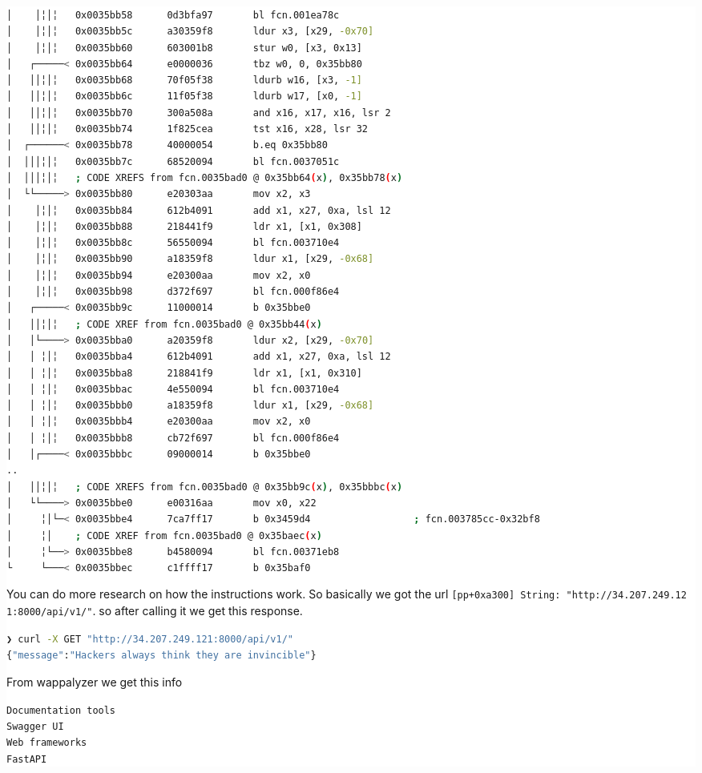 ```bash
│    │╎│╎   0x0035bb58      0d3bfa97       bl fcn.001ea78c
│    │╎│╎   0x0035bb5c      a30359f8       ldur x3, [x29, -0x70]
│    │╎│╎   0x0035bb60      603001b8       stur w0, [x3, 0x13]
│   ┌─────< 0x0035bb64      e0000036       tbz w0, 0, 0x35bb80
│   ││╎│╎   0x0035bb68      70f05f38       ldurb w16, [x3, -1]
│   ││╎│╎   0x0035bb6c      11f05f38       ldurb w17, [x0, -1]
│   ││╎│╎   0x0035bb70      300a508a       and x16, x17, x16, lsr 2
│   ││╎│╎   0x0035bb74      1f825cea       tst x16, x28, lsr 32
│  ┌──────< 0x0035bb78      40000054       b.eq 0x35bb80
│  │││╎│╎   0x0035bb7c      68520094       bl fcn.0037051c
│  │││╎│╎   ; CODE XREFS from fcn.0035bad0 @ 0x35bb64(x), 0x35bb78(x)
│  └└─────> 0x0035bb80      e20303aa       mov x2, x3
│    │╎│╎   0x0035bb84      612b4091       add x1, x27, 0xa, lsl 12
│    │╎│╎   0x0035bb88      218441f9       ldr x1, [x1, 0x308]
│    │╎│╎   0x0035bb8c      56550094       bl fcn.003710e4
│    │╎│╎   0x0035bb90      a18359f8       ldur x1, [x29, -0x68]
│    │╎│╎   0x0035bb94      e20300aa       mov x2, x0
│    │╎│╎   0x0035bb98      d372f697       bl fcn.000f86e4
│   ┌─────< 0x0035bb9c      11000014       b 0x35bbe0
│   ││╎│╎   ; CODE XREF from fcn.0035bad0 @ 0x35bb44(x)
│   │└────> 0x0035bba0      a20359f8       ldur x2, [x29, -0x70]
│   │ ╎│╎   0x0035bba4      612b4091       add x1, x27, 0xa, lsl 12
│   │ ╎│╎   0x0035bba8      218841f9       ldr x1, [x1, 0x310]
│   │ ╎│╎   0x0035bbac      4e550094       bl fcn.003710e4
│   │ ╎│╎   0x0035bbb0      a18359f8       ldur x1, [x29, -0x68]
│   │ ╎│╎   0x0035bbb4      e20300aa       mov x2, x0
│   │ ╎│╎   0x0035bbb8      cb72f697       bl fcn.000f86e4
│   │┌────< 0x0035bbbc      09000014       b 0x35bbe0
..
│   ││╎│╎   ; CODE XREFS from fcn.0035bad0 @ 0x35bb9c(x), 0x35bbbc(x)
│   └└────> 0x0035bbe0      e00316aa       mov x0, x22
│     ╎│└─< 0x0035bbe4      7ca7ff17       b 0x3459d4                  ; fcn.003785cc-0x32bf8
│     ╎│    ; CODE XREF from fcn.0035bad0 @ 0x35baec(x)
│     ╎└──> 0x0035bbe8      b4580094       bl fcn.00371eb8
└     └───< 0x0035bbec      c1ffff17       b 0x35baf0
```

You can do more research on how the instructions work. So basically we got the url `[pp+0xa300] String: "http://34.207.249.121:8000/api/v1/"`. so after calling it we get this response.

```bash
❯ curl -X GET "http://34.207.249.121:8000/api/v1/"
{"message":"Hackers always think they are invincible"}
```

From wappalyzer we get this info

```
Documentation tools
Swagger UI
Web frameworks
FastAPI
```


  [no]:  yes